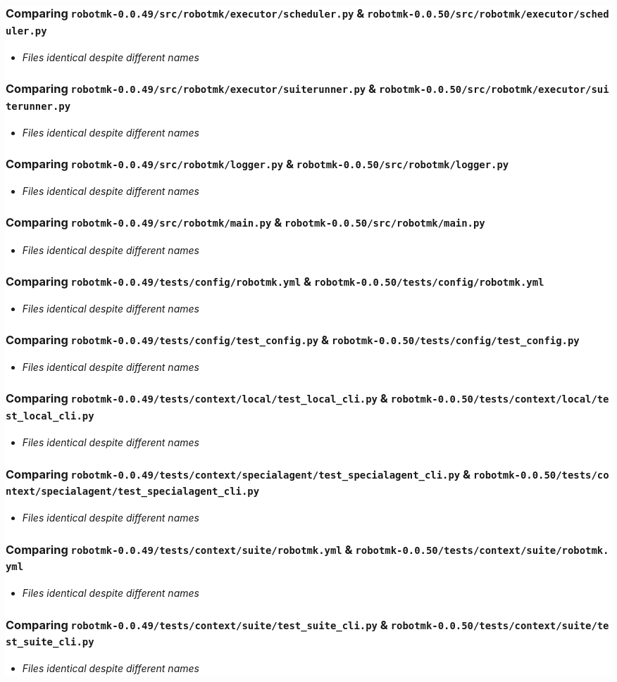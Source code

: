 ### Comparing `robotmk-0.0.49/src/robotmk/executor/scheduler.py` & `robotmk-0.0.50/src/robotmk/executor/scheduler.py`

 * *Files identical despite different names*

### Comparing `robotmk-0.0.49/src/robotmk/executor/suiterunner.py` & `robotmk-0.0.50/src/robotmk/executor/suiterunner.py`

 * *Files identical despite different names*

### Comparing `robotmk-0.0.49/src/robotmk/logger.py` & `robotmk-0.0.50/src/robotmk/logger.py`

 * *Files identical despite different names*

### Comparing `robotmk-0.0.49/src/robotmk/main.py` & `robotmk-0.0.50/src/robotmk/main.py`

 * *Files identical despite different names*

### Comparing `robotmk-0.0.49/tests/config/robotmk.yml` & `robotmk-0.0.50/tests/config/robotmk.yml`

 * *Files identical despite different names*

### Comparing `robotmk-0.0.49/tests/config/test_config.py` & `robotmk-0.0.50/tests/config/test_config.py`

 * *Files identical despite different names*

### Comparing `robotmk-0.0.49/tests/context/local/test_local_cli.py` & `robotmk-0.0.50/tests/context/local/test_local_cli.py`

 * *Files identical despite different names*

### Comparing `robotmk-0.0.49/tests/context/specialagent/test_specialagent_cli.py` & `robotmk-0.0.50/tests/context/specialagent/test_specialagent_cli.py`

 * *Files identical despite different names*

### Comparing `robotmk-0.0.49/tests/context/suite/robotmk.yml` & `robotmk-0.0.50/tests/context/suite/robotmk.yml`

 * *Files identical despite different names*

### Comparing `robotmk-0.0.49/tests/context/suite/test_suite_cli.py` & `robotmk-0.0.50/tests/context/suite/test_suite_cli.py`

 * *Files identical despite different names*
